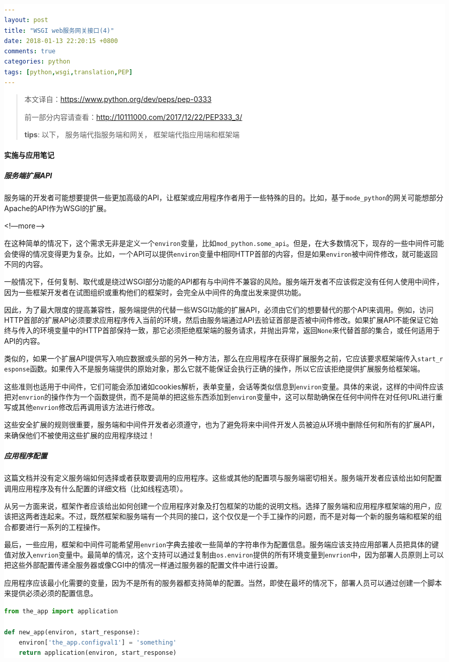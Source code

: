 ```yaml
---
layout: post
title: "WSGI web服务网关接口(4)"
date: 2018-01-13 22:20:15 +0800
comments: true
categories: python
tags: [python,wsgi,translation,PEP]
---
```


> 本文译自：https://www.python.org/dev/peps/pep-0333
>
> 前一部分内容请查看：http://10111000.com/2017/12/22/PEP333_3/
>
> **tips**: 以下， 服务端代指服务端和网关， 框架端代指应用端和框架端

#### 实施与应用笔记

##### 服务端扩展API

服务端的开发者可能想要提供一些更加高级的API，让框架或应用程序作者用于一些特殊的目的。比如，基于``mode_python``的网关可能想部分Apache的API作为WSGI的扩展。

<!—more—>

在这种简单的情况下，这个需求无非是定义一个``environ``变量，比如``mod_python.some_api``。但是，在大多数情况下，现存的一些中间件可能会使得的情况变得更为复杂。比如，一个API可以提供``environ``变量中相同HTTP首部的内容，但是如果``environ``被中间件修改，就可能返回不同的内容。

一般情况下，任何复制、取代或是绕过WSGI部分功能的API都有与中间件不兼容的风险。服务端开发者不应该假定没有任何人使用中间件，因为一些框架开发者在试图组织或重构他们的框架时，会完全从中间件的角度出发来提供功能。

因此，为了最大限度的提高兼容性，服务端提供的代替一些WSGI功能的扩展API，必须由它们的想要替代的那个API来调用。例如，访问HTTP首部的扩展API必须要求应用程序传入当前的环境，然后由服务端通过API去验证首部是否被中间件修改。如果扩展API不能保证它始终与传入的环境变量中的HTTP首部保持一致，那它必须拒绝框架端的服务请求，并抛出异常，返回``None``来代替首部的集合，或任何适用于API的内容。

类似的，如果一个扩展API提供写入响应数据或头部的另外一种方法，那么在应用程序在获得扩展服务之前，它应该要求框架端传入``start_response``函数。如果传入不是服务端提供的原始对象，那么它就不能保证会执行正确的操作，所以它应该拒绝提供扩展服务给框架端。

这些准则也适用于中间件，它们可能会添加诸如cookies解析，表单变量，会话等类似信息到``environ``变量。具体的来说，这样的中间件应该把对``envrion``的操作作为一个函数提供，而不是简单的把这些东西添加到``environ``变量中，这可以帮助确保在任何中间件在对任何URL进行重写或其他``envrion``修改后再调用该方法进行修改。

这些安全扩展的规则很重要，服务端和中间件开发者必须遵守，也为了避免将来中间件开发人员被迫从环境中删除任何和所有的扩展API，来确保他们不被使用这些扩展的应用程序绕过！

##### 应用程序配置

这篇文档并没有定义服务端如何选择或者获取要调用的应用程序。这些或其他的配置项与服务端密切相关。服务端开发者应该给出如何配置调用应用程序及有什么配置的详细文档（比如线程选项）。

从另一方面来说，框架作者应该给出如何创建一个应用程序对象及打包框架的功能的说明文档。选择了服务端和应用程序框架端的用户，应该把这两者连起来。不过，既然框架和服务端有一个共同的接口，这个仅仅是一个手工操作的问题，而不是对每一个新的服务端和框架的组合都要进行一系列的工程操作。

最后，一些应用，框架和中间件可能希望用``envrion``字典去接收一些简单的字符串作为配置信息。服务端应该支持应用部署人员把具体的键值对放入``envrion``变量中。最简单的情况，这个支持可以通过复制由`os.environ`提供的所有环境变量到``envrion``中，因为部署人员原则上可以把这些外部配置传递全服务器或像CGI中的情况一样通过服务器的配置文件中进行设置。

应用程序应该最小化需要的变量，因为不是所有的服务器都支持简单的配置。当然，即使在最坏的情况下，部署人员可以通过创建一个脚本来提供必须必须的配置信息。

```python
from the_app import application

def new_app(environ, start_response):
    environ['the_app.configval1'] = 'something'
    return application(environ, start_response)

```

